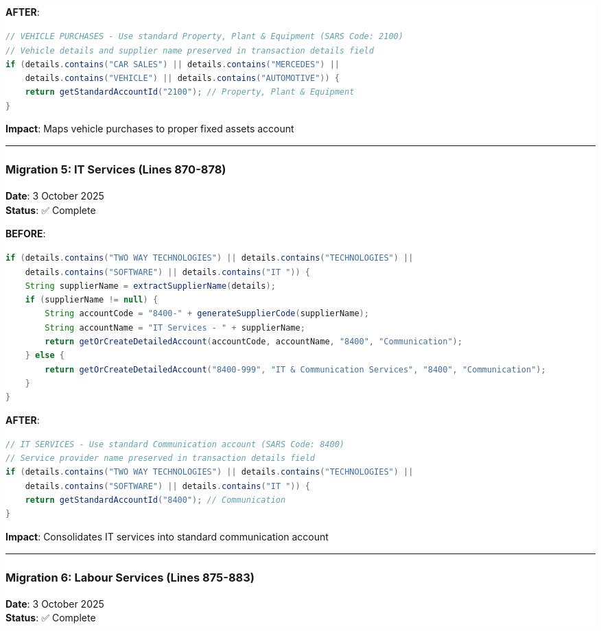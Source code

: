 ```java
```

**AFTER**:
```java
// VEHICLE PURCHASES - Use standard Property, Plant & Equipment (SARS Code: 2100)
// Vehicle details and supplier name preserved in transaction details field
if (details.contains("CAR SALES") || details.contains("MERCEDES") ||
    details.contains("VEHICLE") || details.contains("AUTOMOTIVE")) {
    return getStandardAccountId("2100"); // Property, Plant & Equipment
}
```

**Impact**: Maps vehicle purchases to proper fixed assets account

---

### Migration 5: IT Services (Lines 870-878)
**Date**: 3 October 2025  
**Status**: ✅ Complete

**BEFORE**:
```java
if (details.contains("TWO WAY TECHNOLOGIES") || details.contains("TECHNOLOGIES") ||
    details.contains("SOFTWARE") || details.contains("IT ")) {
    String supplierName = extractSupplierName(details);
    if (supplierName != null) {
        String accountCode = "8400-" + generateSupplierCode(supplierName);
        String accountName = "IT Services - " + supplierName;
        return getOrCreateDetailedAccount(accountCode, accountName, "8400", "Communication");
    } else {
        return getOrCreateDetailedAccount("8400-999", "IT & Communication Services", "8400", "Communication");
    }
}
```

**AFTER**:
```java
// IT SERVICES - Use standard Communication account (SARS Code: 8400)
// Service provider name preserved in transaction details field
if (details.contains("TWO WAY TECHNOLOGIES") || details.contains("TECHNOLOGIES") ||
    details.contains("SOFTWARE") || details.contains("IT ")) {
    return getStandardAccountId("8400"); // Communication
}
```

**Impact**: Consolidates IT services into standard communication account

---

### Migration 6: Labour Services (Lines 875-883)
**Date**: 3 October 2025  
**Status**: ✅ Complete

